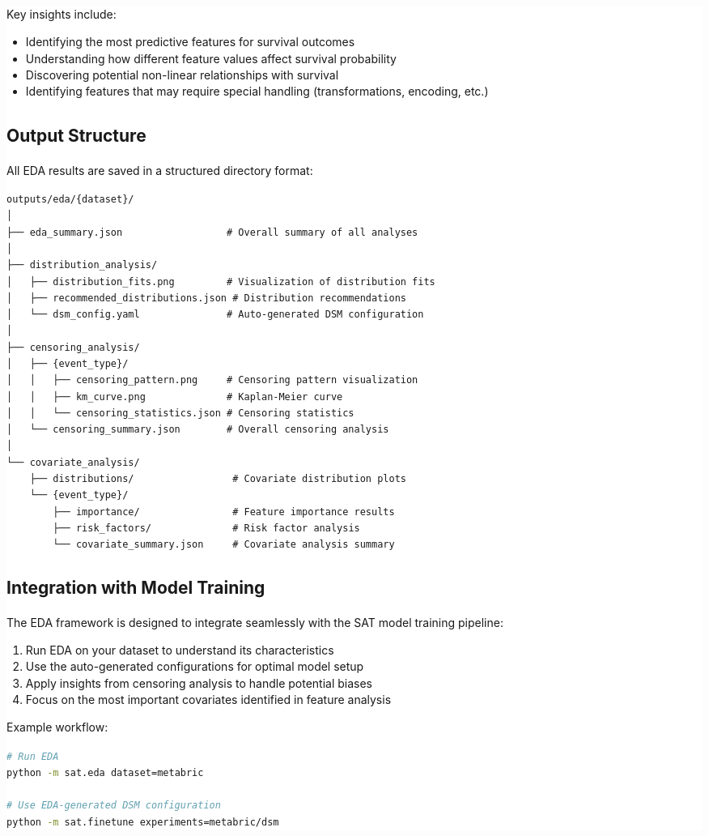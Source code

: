Key insights include:
- Identifying the most predictive features for survival outcomes
- Understanding how different feature values affect survival probability
- Discovering potential non-linear relationships with survival
- Identifying features that may require special handling (transformations, encoding, etc.)

## Output Structure

All EDA results are saved in a structured directory format:

```
outputs/eda/{dataset}/
│
├── eda_summary.json                  # Overall summary of all analyses
│
├── distribution_analysis/
│   ├── distribution_fits.png         # Visualization of distribution fits
│   ├── recommended_distributions.json # Distribution recommendations
│   └── dsm_config.yaml               # Auto-generated DSM configuration
│
├── censoring_analysis/
│   ├── {event_type}/
│   │   ├── censoring_pattern.png     # Censoring pattern visualization
│   │   ├── km_curve.png              # Kaplan-Meier curve
│   │   └── censoring_statistics.json # Censoring statistics
│   └── censoring_summary.json        # Overall censoring analysis
│
└── covariate_analysis/
    ├── distributions/                 # Covariate distribution plots
    └── {event_type}/
        ├── importance/                # Feature importance results
        ├── risk_factors/              # Risk factor analysis
        └── covariate_summary.json     # Covariate analysis summary
```

## Integration with Model Training

The EDA framework is designed to integrate seamlessly with the SAT model training pipeline:

1. Run EDA on your dataset to understand its characteristics
2. Use the auto-generated configurations for optimal model setup
3. Apply insights from censoring analysis to handle potential biases
4. Focus on the most important covariates identified in feature analysis

Example workflow:

```bash
# Run EDA
python -m sat.eda dataset=metabric

# Use EDA-generated DSM configuration
python -m sat.finetune experiments=metabric/dsm
```
